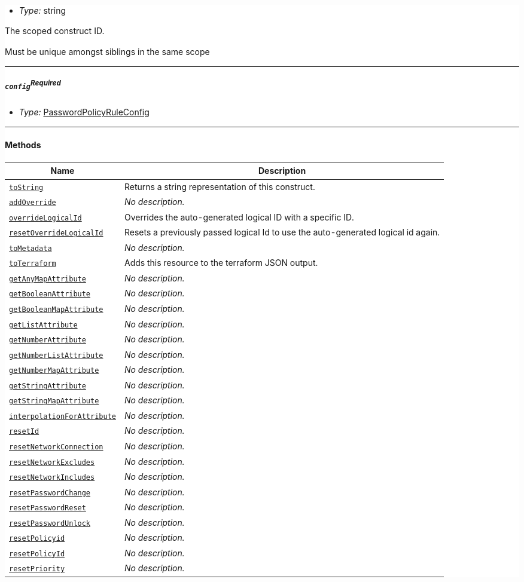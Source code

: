- *Type:* string

The scoped construct ID.

Must be unique amongst siblings in the same scope

---

##### `config`<sup>Required</sup> <a name="config" id="@cdktf/provider-okta.passwordPolicyRule.PasswordPolicyRule.Initializer.parameter.config"></a>

- *Type:* <a href="#@cdktf/provider-okta.passwordPolicyRule.PasswordPolicyRuleConfig">PasswordPolicyRuleConfig</a>

---

#### Methods <a name="Methods" id="Methods"></a>

| **Name** | **Description** |
| --- | --- |
| <code><a href="#@cdktf/provider-okta.passwordPolicyRule.PasswordPolicyRule.toString">toString</a></code> | Returns a string representation of this construct. |
| <code><a href="#@cdktf/provider-okta.passwordPolicyRule.PasswordPolicyRule.addOverride">addOverride</a></code> | *No description.* |
| <code><a href="#@cdktf/provider-okta.passwordPolicyRule.PasswordPolicyRule.overrideLogicalId">overrideLogicalId</a></code> | Overrides the auto-generated logical ID with a specific ID. |
| <code><a href="#@cdktf/provider-okta.passwordPolicyRule.PasswordPolicyRule.resetOverrideLogicalId">resetOverrideLogicalId</a></code> | Resets a previously passed logical Id to use the auto-generated logical id again. |
| <code><a href="#@cdktf/provider-okta.passwordPolicyRule.PasswordPolicyRule.toMetadata">toMetadata</a></code> | *No description.* |
| <code><a href="#@cdktf/provider-okta.passwordPolicyRule.PasswordPolicyRule.toTerraform">toTerraform</a></code> | Adds this resource to the terraform JSON output. |
| <code><a href="#@cdktf/provider-okta.passwordPolicyRule.PasswordPolicyRule.getAnyMapAttribute">getAnyMapAttribute</a></code> | *No description.* |
| <code><a href="#@cdktf/provider-okta.passwordPolicyRule.PasswordPolicyRule.getBooleanAttribute">getBooleanAttribute</a></code> | *No description.* |
| <code><a href="#@cdktf/provider-okta.passwordPolicyRule.PasswordPolicyRule.getBooleanMapAttribute">getBooleanMapAttribute</a></code> | *No description.* |
| <code><a href="#@cdktf/provider-okta.passwordPolicyRule.PasswordPolicyRule.getListAttribute">getListAttribute</a></code> | *No description.* |
| <code><a href="#@cdktf/provider-okta.passwordPolicyRule.PasswordPolicyRule.getNumberAttribute">getNumberAttribute</a></code> | *No description.* |
| <code><a href="#@cdktf/provider-okta.passwordPolicyRule.PasswordPolicyRule.getNumberListAttribute">getNumberListAttribute</a></code> | *No description.* |
| <code><a href="#@cdktf/provider-okta.passwordPolicyRule.PasswordPolicyRule.getNumberMapAttribute">getNumberMapAttribute</a></code> | *No description.* |
| <code><a href="#@cdktf/provider-okta.passwordPolicyRule.PasswordPolicyRule.getStringAttribute">getStringAttribute</a></code> | *No description.* |
| <code><a href="#@cdktf/provider-okta.passwordPolicyRule.PasswordPolicyRule.getStringMapAttribute">getStringMapAttribute</a></code> | *No description.* |
| <code><a href="#@cdktf/provider-okta.passwordPolicyRule.PasswordPolicyRule.interpolationForAttribute">interpolationForAttribute</a></code> | *No description.* |
| <code><a href="#@cdktf/provider-okta.passwordPolicyRule.PasswordPolicyRule.resetId">resetId</a></code> | *No description.* |
| <code><a href="#@cdktf/provider-okta.passwordPolicyRule.PasswordPolicyRule.resetNetworkConnection">resetNetworkConnection</a></code> | *No description.* |
| <code><a href="#@cdktf/provider-okta.passwordPolicyRule.PasswordPolicyRule.resetNetworkExcludes">resetNetworkExcludes</a></code> | *No description.* |
| <code><a href="#@cdktf/provider-okta.passwordPolicyRule.PasswordPolicyRule.resetNetworkIncludes">resetNetworkIncludes</a></code> | *No description.* |
| <code><a href="#@cdktf/provider-okta.passwordPolicyRule.PasswordPolicyRule.resetPasswordChange">resetPasswordChange</a></code> | *No description.* |
| <code><a href="#@cdktf/provider-okta.passwordPolicyRule.PasswordPolicyRule.resetPasswordReset">resetPasswordReset</a></code> | *No description.* |
| <code><a href="#@cdktf/provider-okta.passwordPolicyRule.PasswordPolicyRule.resetPasswordUnlock">resetPasswordUnlock</a></code> | *No description.* |
| <code><a href="#@cdktf/provider-okta.passwordPolicyRule.PasswordPolicyRule.resetPolicyid">resetPolicyid</a></code> | *No description.* |
| <code><a href="#@cdktf/provider-okta.passwordPolicyRule.PasswordPolicyRule.resetPolicyId">resetPolicyId</a></code> | *No description.* |
| <code><a href="#@cdktf/provider-okta.passwordPolicyRule.PasswordPolicyRule.resetPriority">resetPriority</a></code> | *No description.* |